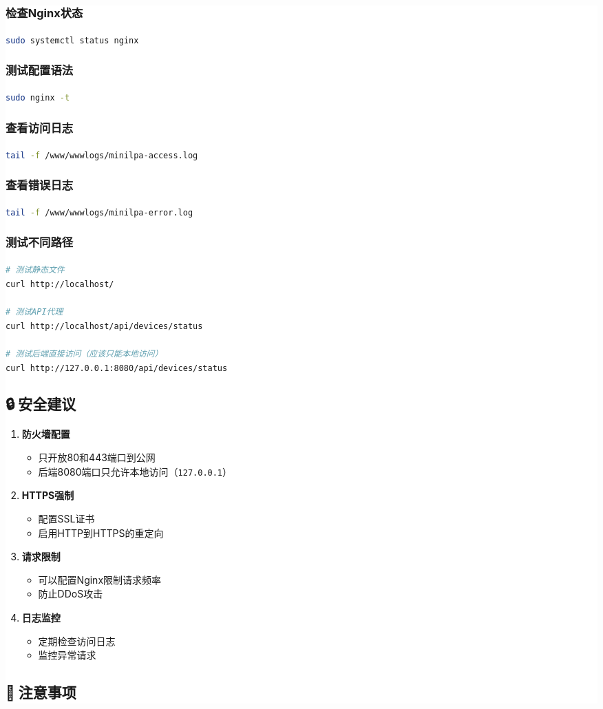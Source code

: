 ### 检查Nginx状态
```bash
sudo systemctl status nginx
```

### 测试配置语法
```bash
sudo nginx -t
```

### 查看访问日志
```bash
tail -f /www/wwwlogs/minilpa-access.log
```

### 查看错误日志
```bash
tail -f /www/wwwlogs/minilpa-error.log
```

### 测试不同路径
```bash
# 测试静态文件
curl http://localhost/

# 测试API代理
curl http://localhost/api/devices/status

# 测试后端直接访问（应该只能本地访问）
curl http://127.0.0.1:8080/api/devices/status
```

## 🔒 安全建议

1. **防火墙配置**
   - 只开放80和443端口到公网
   - 后端8080端口只允许本地访问（`127.0.0.1`）

2. **HTTPS强制**
   - 配置SSL证书
   - 启用HTTP到HTTPS的重定向

3. **请求限制**
   - 可以配置Nginx限制请求频率
   - 防止DDoS攻击

4. **日志监控**
   - 定期检查访问日志
   - 监控异常请求

## 📝 注意事项
